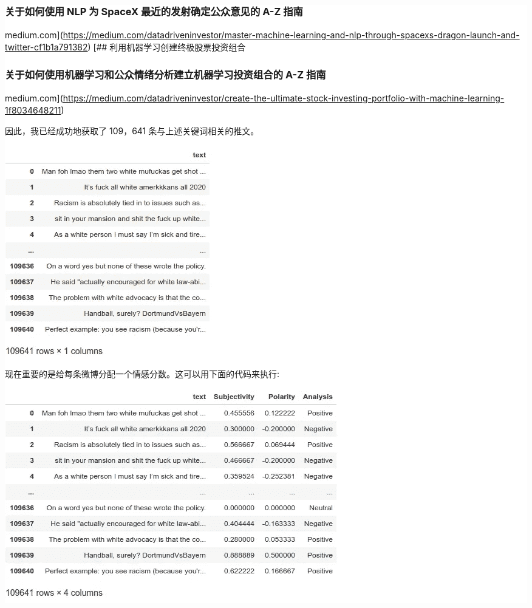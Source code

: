 ### 关于如何使用 NLP 为 SpaceX 最近的发射确定公众意见的 A-Z 指南

medium.com](https://medium.com/datadriveninvestor/master-machine-learning-and-nlp-through-spacexs-dragon-launch-and-twitter-cf1b1a791382) [](https://medium.com/datadriveninvestor/create-the-ultimate-stock-investing-portfolio-with-machine-learning-1f8034648211) [## 利用机器学习创建终极股票投资组合

### 关于如何使用机器学习和公众情绪分析建立机器学习投资组合的 A-Z 指南

medium.com](https://medium.com/datadriveninvestor/create-the-ultimate-stock-investing-portfolio-with-machine-learning-1f8034648211) 

因此，我已经成功地获取了 109，641 条与上述关键词相关的推文。

![](img/cf5570049ec9ef51b150b72ed9a6cdba.png)

现在重要的是给每条微博分配一个情感分数。这可以用下面的代码来执行:

![](img/aeb97b3173fd3787930631148bf9d7c2.png)
